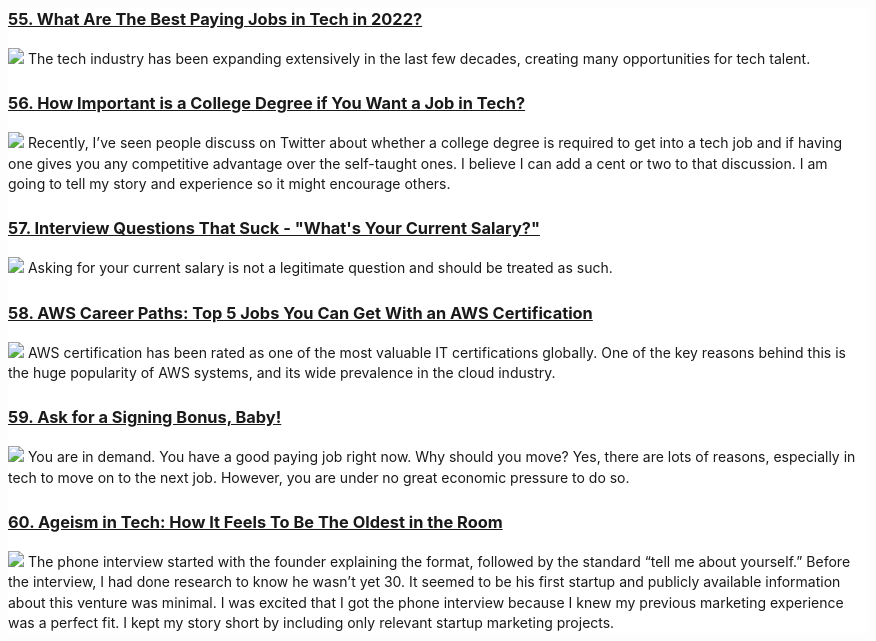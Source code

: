 ### [55. What Are The Best Paying Jobs in Tech in 2022?](https://hackernoon.com/what-are-the-best-paying-jobs-in-tech-in-2022)
![](https://cdn.hackernoon.com/images/6ybbl9aWWfY00B17CQRTGLygdlQ2-9v93ol2.jpeg)
The tech industry has been expanding extensively in the last few decades, creating many opportunities for tech talent. 

### [56. How Important is a College Degree if You Want a Job in Tech?](https://hackernoon.com/how-important-is-a-college-degree-if-you-want-a-job-in-tech-ho1q3urd)
![](https://firebasestorage.googleapis.com/v0/b/hackernoon-app.appspot.com/o/images%2F3A85qIm6nIQQMupj0NCg3JAoI7k1-wtd23j5.png?alt=media&token=320a1a47-feab-4638-a69f-b5a49cbaf6d7)
Recently, I’ve seen people discuss on Twitter about whether a college degree is required to get into a tech job and if having one gives you any competitive advantage over the self-taught ones. I believe I can add a cent or two to that discussion. I am going to tell my story and experience so it might encourage others.

### [57. Interview Questions That Suck - "What's Your Current Salary?"](https://hackernoon.com/interview-questions-that-suck-whats-your-current-salary-mf2m3zz2)
![](https://firebasestorage.googleapis.com/v0/b/hackernoon-app.appspot.com/o/images%2F7v95diTKhugiUSfCLvvWmdEUuXe2-fb3b28b0.jpeg?alt=media&token=8c1e7414-a0db-4b3b-94ca-fd8938e0da3c)
Asking for your current salary is not a legitimate question and should be treated as such.

### [58. AWS Career Paths: Top 5 Jobs You Can Get With an AWS Certification](https://hackernoon.com/aws-career-paths-top-5-jobs-you-can-get-with-an-aws-certification)
![](https://cdn.hackernoon.com/images/Up825JZF5yROkBJQEVNelNrvnOn1-iua3ice.jpeg)
AWS certification has been rated as one of the most valuable IT certifications globally. One of the key reasons behind this is the huge popularity of AWS systems, and its wide prevalence in the cloud industry. 

### [59. Ask for a Signing Bonus, Baby!](https://hackernoon.com/ask-for-a-signing-bonus-baby-0b1431hx)
![](https://cdn.hackernoon.com/images/Y8OnbrBlePVzFHizwYeYKtHAbMn1-xg5928ll.jpeg)
You are in demand. You have a good paying job right now. Why should you move? Yes, there are lots of reasons, especially in tech to move on to the next job. However, you are under no great economic pressure to do so. 

### [60. Ageism in Tech: How It Feels To Be The Oldest in the Room](https://hackernoon.com/ageism-in-tech-how-it-feels-to-be-the-oldest-in-the-room-c5g63yjg)
![](https://cdn.hackernoon.com/drafts/8e5x384n.png)
The phone interview started with the founder explaining the format, followed by the standard “tell me about yourself.” Before the interview, I had done research to know he wasn’t yet 30. It seemed to be his first startup and publicly available information about this venture was minimal. I was excited that I got the phone interview because I knew my previous marketing experience was a perfect fit. I kept my story short by including only relevant startup marketing projects.
